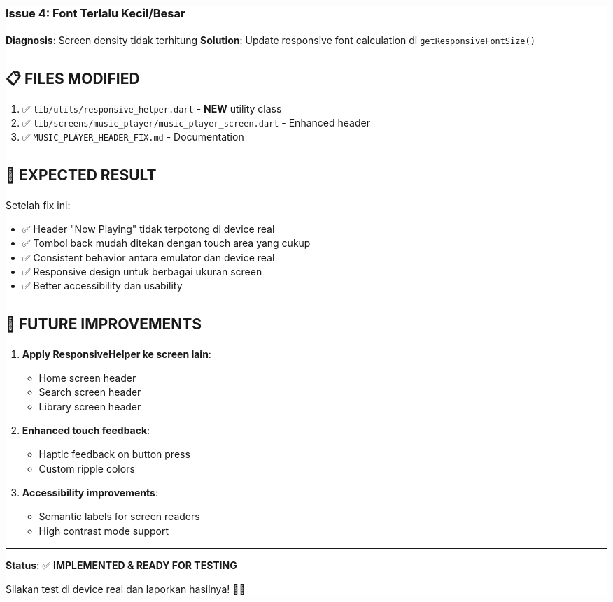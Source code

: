 ### **Issue 4: Font Terlalu Kecil/Besar**
**Diagnosis**: Screen density tidak terhitung
**Solution**: Update responsive font calculation di `getResponsiveFontSize()`

## 📋 **FILES MODIFIED**

1. ✅ `lib/utils/responsive_helper.dart` - **NEW** utility class
2. ✅ `lib/screens/music_player/music_player_screen.dart` - Enhanced header
3. ✅ `MUSIC_PLAYER_HEADER_FIX.md` - Documentation

## 🎯 **EXPECTED RESULT**

Setelah fix ini:
- ✅ Header "Now Playing" tidak terpotong di device real
- ✅ Tombol back mudah ditekan dengan touch area yang cukup
- ✅ Consistent behavior antara emulator dan device real
- ✅ Responsive design untuk berbagai ukuran screen
- ✅ Better accessibility dan usability

## 🔄 **FUTURE IMPROVEMENTS**

1. **Apply ResponsiveHelper ke screen lain**:
   - Home screen header
   - Search screen header
   - Library screen header
   
2. **Enhanced touch feedback**:
   - Haptic feedback on button press
   - Custom ripple colors
   
3. **Accessibility improvements**:
   - Semantic labels for screen readers
   - High contrast mode support

---

**Status**: ✅ **IMPLEMENTED & READY FOR TESTING**

Silakan test di device real dan laporkan hasilnya! 📱✨ 